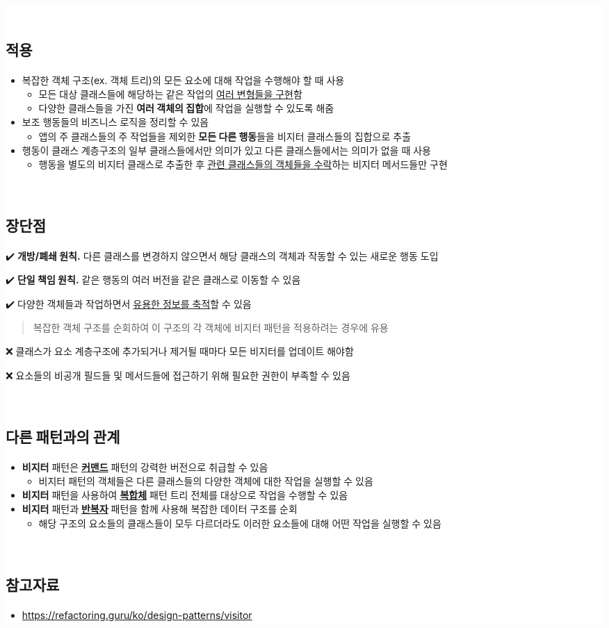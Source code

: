 <br>

## 적용

- 복잡한 객체 구조(ex. 객체 트리)의 모든 요소에 대해 작업을 수행해야 할 때 사용
  - 모든 대상 클래스들에 해당하는 같은 작업의 <u>여러 변형들을 구현</u>함
  - 다양한 클래스들을 가진 **여러 객체의 집합**에 작업을 실행할 수 있도록 해줌
- 보조 행동들의 비즈니스 로직을 정리할 수 있음
  - 앱의 주 클래스들의 주 작업들을 제외한 **모든 다른 행동**들을 비지터 클래스들의 집합으로 추출
- 행동이 클래스 계층구조의 일부 클래스들에서만 의미가 있고 다른 클래스들에서는 의미가 없을 때 사용
  - 행동을 별도의 비지터 클래스로 추출한 후 <u>관련 클래스들의 객체들을 수락</u>하는 비지터 메서드들만 구현

<br>

## 장단점

:heavy_check_mark: **개방/폐쇄 원칙.** 다른 클래스를 변경하지 않으면서 해당 클래스의 객체과 작동할 수 있는 새로운 행동 도입

:heavy_check_mark: **단일 책임 원칙.** 같은 행동의 여러 버전을 같은 클래스로 이동할 수 있음

:heavy_check_mark: 다양한 객체들과 작업하면서 <u>유용한 정보를 축적</u>할 수 있음

> 복잡한 객체 구조를 순회하여 이 구조의 각 객체에 비지터 패턴을 적용하려는 경우에 유용

:x: 클래스가 요소 계층구조에 추가되거나 제거될 때마다 모든 비지터를 업데이트 해야함

:x: 요소들의 비공개 필드들 및 메서드들에 접근하기 위해 필요한 권한이 부족할 수 있음

<br>

## 다른 패턴과의 관계

- **비지터** 패턴은 [**커맨드**](3-2.%20커맨드%20패턴.md) 패턴의 강력한 버전으로 취급할 수 있음
  - 비지터 패턴의 객체들은 다른 클래스들의 다양한 객체에 대한 작업을 실행할 수 있음
- **비지터** 패턴을 사용하여 [**복합체**](../2.%20구조%20패턴/2-3.%20복합체.md) 패턴 트리 전체를 대상으로 작업을 수행할 수 있음
- **비지터** 패턴과 [**반복자**](3-3.%20반복자.md) 패턴을 함께 사용해 복잡한 데이터 구조를 순회
  - 해당 구조의 요소들의 클래스들이 모두 다르더라도 이러한 요소들에 대해 어떤 작업을 실행할 수 있음

<br>

## 참고자료

- https://refactoring.guru/ko/design-patterns/visitor